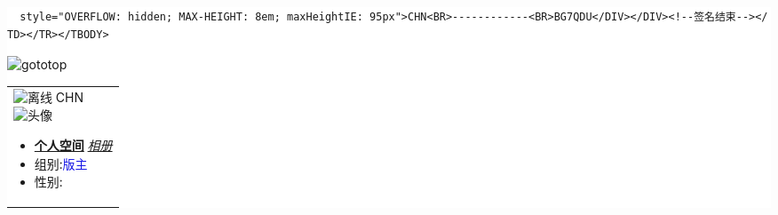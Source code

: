       style="OVERFLOW: hidden; MAX-HEIGHT: 8em; maxHeightIE: 95px">CHN<BR>------------<BR>BG7QDU</DIV></DIV><!--签名结束--></TD></TR></TBODY>
  <TBODY>
  <TR>
    <TD class="postauthor threadfoot"><IMG class=cursor 
      onclick=window.scrollTo(0,0) alt=gototop 
      src="http://bbs.cnphotos.net/templates/default/images/gototop.gif"> </TD>
    <TD class="threadfootright threadfoot">
      <DIV class=forumcontentad id=ad_thread1_2></DIV>
      <DIV class=forumanswer></DIV></TD></TR></TBODY></TABLE></DIV>
<DIV class=forumdetailline></DIV>
<DIV class=menuwindow id=memberinfo_2_menu style="DISPLAY: none">
<DIV class=popupmenu>
<DIV class=popupmenuitem style="BORDER-TOP-STYLE: none">
<P class=recivemessage><A 
href="http://bbs.cnphotos.net/usercppostpm.aspx?msgtoid=5" 
target=_blank>发送短消息</A></P></DIV>
<DIV class=popupmenuitem>
<P><A href="http://bbs.cnphotos.net/userinfo-5.aspx" 
target=_blank>查看公共资料</A></P>
<P><A 
href="http://bbs.cnphotos.net/search.aspx?posterid=5">查找该会员全部帖子</A></P></DIV>
<DIV class=popupmenuitem>
<UL>
  <LI>UID:<SPAN>5</SPAN> 
  <LI>精华:<SPAN> <A 
  href="http://bbs.cnphotos.net/search.aspx?posterid=5&amp;type=digest">5</A> 
  </SPAN>
  <LI>威望:<SPAN>4008 </SPAN>
  <LI>金钱:<SPAN>6470.4 元</SPAN> </LI></UL></DIV>
<DIV class=popupmenuitem>
<P>状态:<SPAN> 离线 </SPAN></P>
<UL class=tools></UL></DIV></DIV></DIV>
<DIV class=viewthread>
<TABLE cellSpacing=0 cellPadding=0 border=0>
  <TBODY>
  <TR>
    <TD class=postauthor id=67666><!--register user-->
      <DIV id=memberinfo_3 onmouseover=showMenu(this.id,false)>
      <DIV class=normalname onmouseover="this.className='normalnameon'" 
      onmouseout="this.className='normalname'"><IMG title=离线 alt=离线 
      src="http://bbs.cnphotos.net/templates/default/images/friend_dot2.gif"> 
      CHN </DIV></DIV>
      <DIV class=avatarphoto><IMG height=80 alt=头像 
      onerror="this.onerror=null;this.src='templates/default/images/noavatar.gif';" 
      src="http://bbs.cnphotos.net/UploadFace/5_20063141523742164.jpg" 
      width=100> </DIV>
      <P>
      <SCRIPT language=javascript type=text/javascript>
										ShowStars(7, 2);
									</SCRIPT>
      </P>
      <DIV class=profile>
      <UL>
        <LI class=otherproduct><STRONG><A 
        href="http://bbs.cnphotos.net/space/?uid=5">个人空间</A> </STRONG><EM><A 
        href="http://bbs.cnphotos.net/showalbumlist.aspx?uid=5">相册</A></EM> 
</LI>
        <LI>组别:<SPAN><SPAN style="COLOR: #1a1ae6"><FONT 
        color=#1a1ae6>版主</FONT></SPAN></SPAN> </LI>
        <LI>性别:<SPAN>
        <SCRIPT type=text/javascript>document.write(displayGender(1));</SCRIPT>